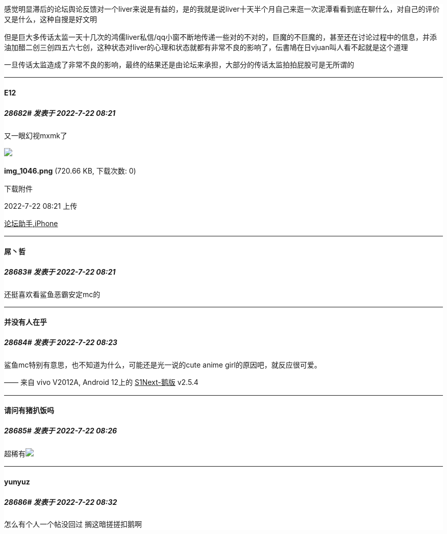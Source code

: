 感觉明显滞后的论坛舆论反馈对一个liver来说是有益的，是的我就是说liver十天半个月自己来逛一次泥潭看看到底在聊什么，对自己的评价又是什么，这种自搜是好文明

但是巨大多传话太监一天十几次的鸿儒liver私信/qq小窗不断地传递一些对的不对的，巨魔的不巨魔的，甚至还在讨论过程中的信息，并添油加醋二创三创四五六七创，这种状态对liver的心理和状态就都有非常不良的影响了，伝書鳩在日vjuan叫人看不起就是这个道理

一旦传话太监造成了非常不良的影响，最终的结果还是由论坛来承担，大部分的传话太监拍拍屁股可是无所谓的



*****

####  E12  
##### 28682#       发表于 2022-7-22 08:21

又一眼幻视mxmk了

<img src="https://img.saraba1st.com/forum/202207/22/082109hzl44kwklpwkw6p2.png" referrerpolicy="no-referrer">

<strong>img_1046.png</strong> (720.66 KB, 下载次数: 0)

下载附件

2022-7-22 08:21 上传

[论坛助手,iPhone](https://bbs.saraba1st.com/2b/forum.php?mod=viewthread&amp;tid=2029836)

*****

####  屌丶哲  
##### 28683#       发表于 2022-7-22 08:21

还挺喜欢看鲨鱼恶霸安定mc的

*****

####  并没有人在乎  
##### 28684#       发表于 2022-7-22 08:23

鲨鱼mc特别有意思，也不知道为什么，可能还是光一说的cute anime girl的原因吧，就反应很可爱。

—— 来自 vivo V2012A, Android 12上的 [S1Next-鹅版](https://github.com/ykrank/S1-Next/releases) v2.5.4

*****

####  请问有猪扒饭吗  
##### 28685#       发表于 2022-7-22 08:26

超稀有<img src="https://static.saraba1st.com/image/smiley/face2017/081.png" referrerpolicy="no-referrer">



*****

####  yunyuz  
##### 28686#       发表于 2022-7-22 08:32

怎么有个人一个帖没回过 搁这暗搓搓扣鹅啊
